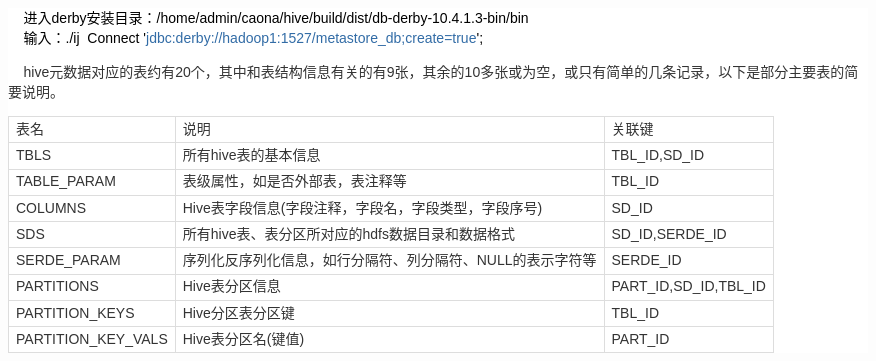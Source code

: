 <p style="color:#333333;font-family:Arial, sans-serif;line-height:20px;"><span style="color:#000000;">    进入derby安装目录：/home/admin/caona/hive/build/dist/db-derby-10.4.1.3-bin/bin</span><br><span style="color:#000000;">    输入：./ij  Connect '<a style="color:#326ca6;">jdbc:derby://hadoop1:1527/metastore_db;create=true</a>';</span></p>
<p style="color:#333333;font-family:Arial, sans-serif;line-height:20px;">    hive元数据对应的表约有20个，其中和表结构信息有关的有9张，其余的10多张或为空，或只有简单的几条记录，以下是部分主要表的简要说明。</p>
<div class="table-wrap" style="color:#333333;font-family:Arial, sans-serif;line-height:20px;">
<table class="confluenceTable" style="border-collapse:collapse;"><tbody><tr><td class="confluenceTd" style="color:#333333;border:1px solid #dddddd;vertical-align:top;">表名</td>
<td class="confluenceTd" style="color:#333333;border:1px solid #dddddd;vertical-align:top;">说明</td>
<td class="confluenceTd" style="color:#333333;border:1px solid #dddddd;vertical-align:top;">关联键</td>
</tr><tr><td class="confluenceTd" style="color:#333333;border:1px solid #dddddd;vertical-align:top;">TBLS</td>
<td class="confluenceTd" style="color:#333333;border:1px solid #dddddd;vertical-align:top;">所有hive表的基本信息</td>
<td class="confluenceTd" style="color:#333333;border:1px solid #dddddd;vertical-align:top;">TBL_ID,SD_ID</td>
</tr><tr><td class="confluenceTd" style="color:#333333;border:1px solid #dddddd;vertical-align:top;">TABLE_PARAM</td>
<td class="confluenceTd" style="color:#333333;border:1px solid #dddddd;vertical-align:top;">表级属性，如是否外部表，表注释等</td>
<td class="confluenceTd" style="color:#333333;border:1px solid #dddddd;vertical-align:top;">TBL_ID</td>
</tr><tr><td class="confluenceTd" style="color:#333333;border:1px solid #dddddd;vertical-align:top;">COLUMNS</td>
<td class="confluenceTd" style="color:#333333;border:1px solid #dddddd;vertical-align:top;">Hive表字段信息(字段注释，字段名，字段类型，字段序号)</td>
<td class="confluenceTd" style="color:#333333;border:1px solid #dddddd;vertical-align:top;">SD_ID</td>
</tr><tr><td class="confluenceTd" style="color:#333333;border:1px solid #dddddd;vertical-align:top;">SDS</td>
<td class="confluenceTd" style="color:#333333;border:1px solid #dddddd;vertical-align:top;">所有hive表、表分区所对应的hdfs数据目录和数据格式</td>
<td class="confluenceTd" style="color:#333333;border:1px solid #dddddd;vertical-align:top;">SD_ID,SERDE_ID</td>
</tr><tr><td class="confluenceTd" style="color:#333333;border:1px solid #dddddd;vertical-align:top;">SERDE_PARAM</td>
<td class="confluenceTd" style="color:#333333;border:1px solid #dddddd;vertical-align:top;">序列化反序列化信息，如行分隔符、列分隔符、NULL的表示字符等</td>
<td class="confluenceTd" style="color:#333333;border:1px solid #dddddd;vertical-align:top;">SERDE_ID</td>
</tr><tr><td class="confluenceTd" style="color:#333333;border:1px solid #dddddd;vertical-align:top;">PARTITIONS</td>
<td class="confluenceTd" style="color:#333333;border:1px solid #dddddd;vertical-align:top;">Hive表分区信息</td>
<td class="confluenceTd" style="color:#333333;border:1px solid #dddddd;vertical-align:top;">PART_ID,SD_ID,TBL_ID</td>
</tr><tr><td class="confluenceTd" style="color:#333333;border:1px solid #dddddd;vertical-align:top;">PARTITION_KEYS</td>
<td class="confluenceTd" style="color:#333333;border:1px solid #dddddd;vertical-align:top;">Hive分区表分区键</td>
<td class="confluenceTd" style="color:#333333;border:1px solid #dddddd;vertical-align:top;">TBL_ID</td>
</tr><tr><td class="confluenceTd" style="color:#333333;border:1px solid #dddddd;vertical-align:top;">PARTITION_KEY_VALS</td>
<td class="confluenceTd" style="color:#333333;border:1px solid #dddddd;vertical-align:top;">Hive表分区名(键值)</td>
<td class="confluenceTd" style="color:#333333;border:1px solid #dddddd;vertical-align:top;">PART_ID</td>
</tr></tbody></table></div>